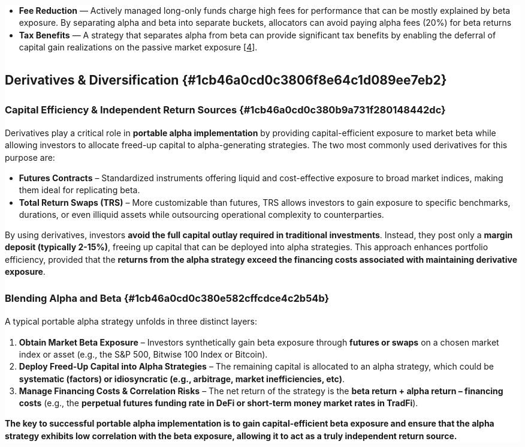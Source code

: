 - **Fee Reduction** — Actively managed long-only funds charge high fees for performance that can be mostly explained by beta exposure. By separating alpha and beta into separate buckets, allocators can avoid paying alpha fees (20%) for beta returns
- **Tax Benefits** — A strategy that separates alpha from beta can provide significant tax benefits by enabling the deferral of capital gain realizations on the passive market exposure [[4](https://www.aqr.com/Insights/Research/Working-Paper/The-Tax-Benefits-of-Separating-Alpha-from-Beta)].

## **Derivatives & Diversification** {#1cb46a0cd0c3806f8e64c1d089ee7eb2}


### Capital Efficiency & Independent Return Sources {#1cb46a0cd0c380b9a731f280148442dc}


Derivatives play a critical role in **portable alpha implementation** by providing capital-efficient exposure to market beta while allowing investors to allocate freed-up capital to alpha-generating strategies. The two most commonly used derivatives for this purpose are:

- **Futures Contracts** – Standardized instruments offering liquid and cost-effective exposure to broad market indices, making them ideal for replicating beta.
- **Total Return Swaps (TRS)** – More customizable than futures, TRS allows investors to gain exposure to specific benchmarks, durations, or even illiquid assets while outsourcing operational complexity to counterparties.

By using derivatives, investors **avoid the full capital outlay required in traditional investments**. Instead, they post only a **margin deposit (typically 2-15%)**, freeing up capital that can be deployed into alpha strategies. This approach enhances portfolio efficiency, provided that the **returns from the alpha strategy exceed the financing costs associated with maintaining derivative exposure**.


### **Blending Alpha and Beta** {#1cb46a0cd0c380e582cffcdce4c2b54b}


A typical portable alpha strategy unfolds in three distinct layers:

1. **Obtain Market Beta Exposure** – Investors synthetically gain beta exposure through **futures or swaps** on a chosen market index or asset (e.g., the S&P 500, Bitwise 100 Index or Bitcoin).
2. **Deploy Freed-Up Capital into Alpha Strategies** – The remaining capital is allocated to an alpha strategy, which could be **systematic (factors) or idiosyncratic (e.g., arbitrage, market inefficiencies, etc)**.
3. **Manage Financing Costs & Correlation Risks** – The net return of the strategy is the **beta return + alpha return – financing costs** (e.g., the **perpetual futures funding rate in DeFi or short-term money market rates in TradFi**).

**The key to successful portable alpha implementation is to gain capital-efficient beta exposure and ensure that the alpha strategy exhibits low correlation with the beta exposure, allowing it to act as a truly independent return source.**

